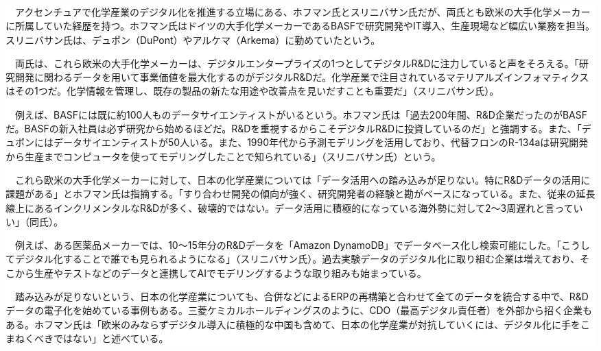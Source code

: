 　アクセンチュアで化学産業のデジタル化を推進する立場にある、ホフマン氏とスリニバサン氏だが、両氏とも欧米の大手化学メーカーに所属していた経歴を持つ。ホフマン氏はドイツの大手化学メーカーであるBASFで研究開発やIT導入、生産現場など幅広い業務を担当。スリニバサン氏は、デュポン（DuPont）やアルケマ（Arkema）に勤めていたという。

　両氏は、これら欧米の大手化学メーカーは、デジタルエンタープライズの1つとしてデジタルR&Dに注力していると声をそろえる。「研究開発に関わるデータを用いて事業価値を最大化するのがデジタルR&Dだ。化学産業で注目されているマテリアルズインフォマティクスはその1つだ。化学情報を管理し、既存の製品の新たな用途や改善点を見いだすことも重要だ」（スリニバサン氏）。

　例えば、BASFには既に約100人ものデータサイエンティストがいるという。ホフマン氏は「過去200年間、R&D企業だったのがBASFだ。BASFの新入社員は必ず研究から始めるほどだ。R&Dを重視するからこそデジタルR&Dに投資しているのだ」と強調する。また、「デュポンにはデータサイエンティストが50人いる。また、1990年代から予測モデリングを活用しており、代替フロンのR-134aは研究開発から生産までコンピュータを使ってモデリングしたことで知られている」（スリニバサン氏）という。

　これら欧米の大手化学メーカーに対して、日本の化学産業については「データ活用への踏み込みが足りない。特にR&Dデータの活用に課題がある」とホフマン氏は指摘する。「すり合わせ開発の傾向が強く、研究開発者の経験と勘がベースになっている。また、従来の延長線上にあるインクリメンタルなR&Dが多く、破壊的ではない。データ活用に積極的になっている海外勢に対して2～3周遅れと言っていい」（同氏）。

　例えば、ある医薬品メーカーでは、10～15年分のR&Dデータを「Amazon DynamoDB」でデータベース化し検索可能にした。「こうしてデジタル化することで誰でも見られるようになる」（スリニバサン氏）。過去実験データのデジタル化に取り組む企業は増えており、そこから生産やテストなどのデータと連携してAIでモデリングするような取り組みも始まっている。

　踏み込みが足りないという、日本の化学産業についても、合併などによるERPの再構築と合わせて全てのデータを統合する中で、R&Dデータの電子化を始めている事例もある。三菱ケミカルホールディングスのように、CDO（最高デジタル責任者）を外部から招く企業もある。ホフマン氏は「欧米のみならずデジタル導入に積極的な中国も含めて、日本の化学産業が対抗していくには、デジタル化に手をこまねくべきではない」と述べている。